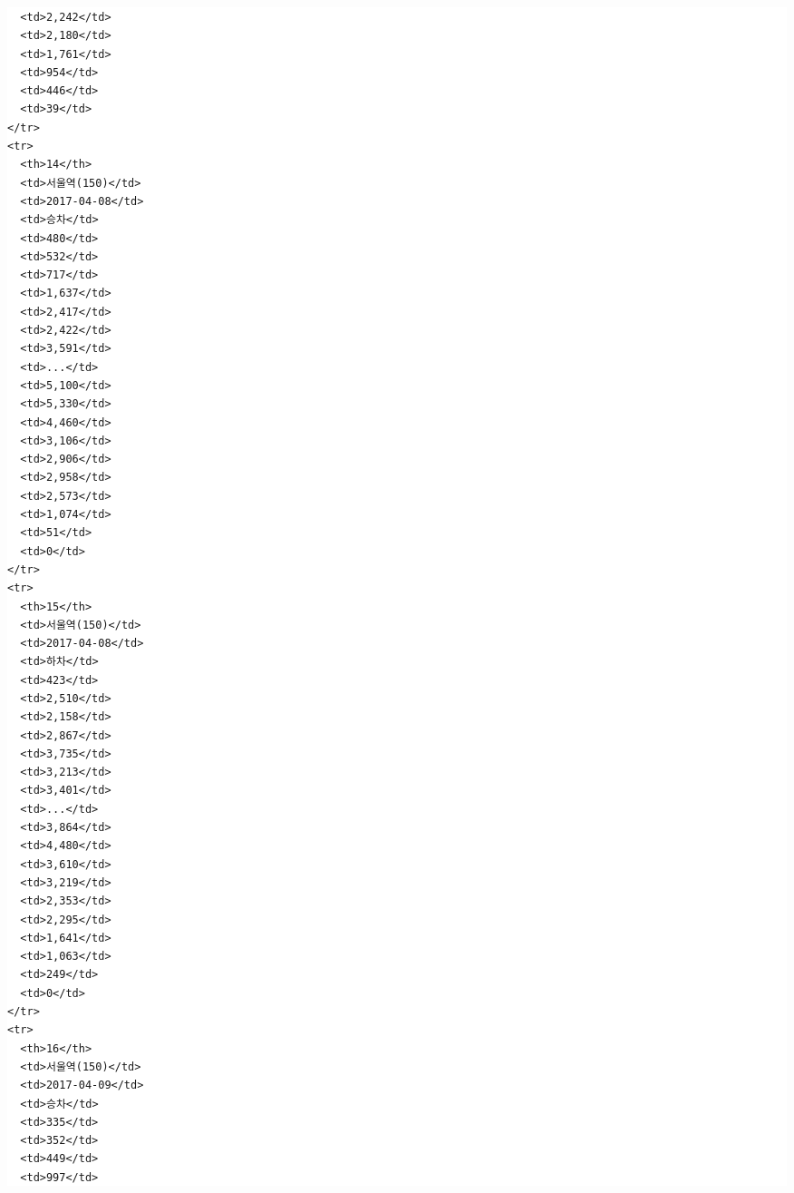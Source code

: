       <td>2,242</td>
      <td>2,180</td>
      <td>1,761</td>
      <td>954</td>
      <td>446</td>
      <td>39</td>
    </tr>
    <tr>
      <th>14</th>
      <td>서울역(150)</td>
      <td>2017-04-08</td>
      <td>승차</td>
      <td>480</td>
      <td>532</td>
      <td>717</td>
      <td>1,637</td>
      <td>2,417</td>
      <td>2,422</td>
      <td>3,591</td>
      <td>...</td>
      <td>5,100</td>
      <td>5,330</td>
      <td>4,460</td>
      <td>3,106</td>
      <td>2,906</td>
      <td>2,958</td>
      <td>2,573</td>
      <td>1,074</td>
      <td>51</td>
      <td>0</td>
    </tr>
    <tr>
      <th>15</th>
      <td>서울역(150)</td>
      <td>2017-04-08</td>
      <td>하차</td>
      <td>423</td>
      <td>2,510</td>
      <td>2,158</td>
      <td>2,867</td>
      <td>3,735</td>
      <td>3,213</td>
      <td>3,401</td>
      <td>...</td>
      <td>3,864</td>
      <td>4,480</td>
      <td>3,610</td>
      <td>3,219</td>
      <td>2,353</td>
      <td>2,295</td>
      <td>1,641</td>
      <td>1,063</td>
      <td>249</td>
      <td>0</td>
    </tr>
    <tr>
      <th>16</th>
      <td>서울역(150)</td>
      <td>2017-04-09</td>
      <td>승차</td>
      <td>335</td>
      <td>352</td>
      <td>449</td>
      <td>997</td>